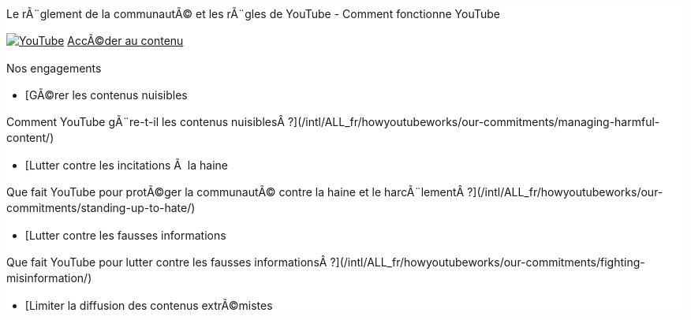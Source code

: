 








Le rÃ¨glement de la communautÃ© et les rÃ¨gles de YouTube - Comment fonctionne YouTube













































 [![YouTube](https://www.gstatic.com/youtube/img/branding/youtubelogo/svg/youtubelogo.svg)](/intl/ALL_fr/howyoutubeworks/) [AccÃ©der au contenu](#content)  


Nos engagements
* [GÃ©rer les contenus nuisibles

 

 Comment YouTube gÃ¨re-t-il les contenus nuisiblesÂ ?](/intl/ALL_fr/howyoutubeworks/our-commitments/managing-harmful-content/)
* [Lutter contre les incitations Ã  la haine

 

 Que fait YouTube pour protÃ©ger la communautÃ© contre la haine et le harcÃ¨lementÂ ?](/intl/ALL_fr/howyoutubeworks/our-commitments/standing-up-to-hate/)
* [Lutter contre les fausses informations

 

 Que fait YouTube pour lutter contre les fausses informationsÂ ?](/intl/ALL_fr/howyoutubeworks/our-commitments/fighting-misinformation/)
* [Limiter la diffusion des contenus extrÃ©mistes

 